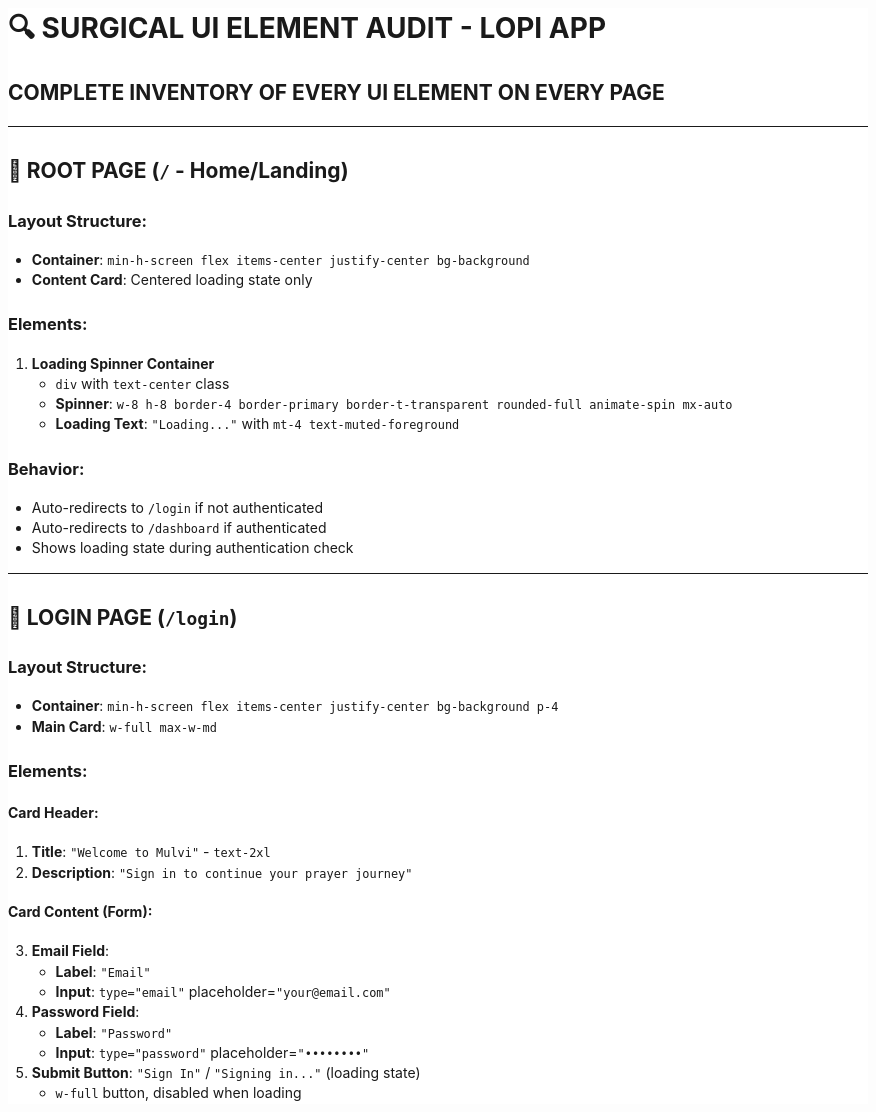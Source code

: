 # 🔍 SURGICAL UI ELEMENT AUDIT - LOPI APP

## COMPLETE INVENTORY OF EVERY UI ELEMENT ON EVERY PAGE

---

## 📱 **ROOT PAGE** (`/` - Home/Landing)

### Layout Structure:
- **Container**: `min-h-screen flex items-center justify-center bg-background`
- **Content Card**: Centered loading state only

### Elements:
1. **Loading Spinner Container**
   - `div` with `text-center` class
   - **Spinner**: `w-8 h-8 border-4 border-primary border-t-transparent rounded-full animate-spin mx-auto`
   - **Loading Text**: `"Loading..."` with `mt-4 text-muted-foreground`

### Behavior:
- Auto-redirects to `/login` if not authenticated
- Auto-redirects to `/dashboard` if authenticated
- Shows loading state during authentication check

---

## 🔐 **LOGIN PAGE** (`/login`)

### Layout Structure:
- **Container**: `min-h-screen flex items-center justify-center bg-background p-4`
- **Main Card**: `w-full max-w-md`

### Elements:

#### Card Header:
1. **Title**: `"Welcome to Mulvi"` - `text-2xl`
2. **Description**: `"Sign in to continue your prayer journey"`

#### Card Content (Form):
3. **Email Field**:
   - **Label**: `"Email"`
   - **Input**: `type="email"` placeholder=`"your@email.com"`
4. **Password Field**:
   - **Label**: `"Password"`
   - **Input**: `type="password"` placeholder=`"••••••••"`
5. **Submit Button**: `"Sign In"` / `"Signing in..."` (loading state)
   - `w-full` button, disabled when loading
